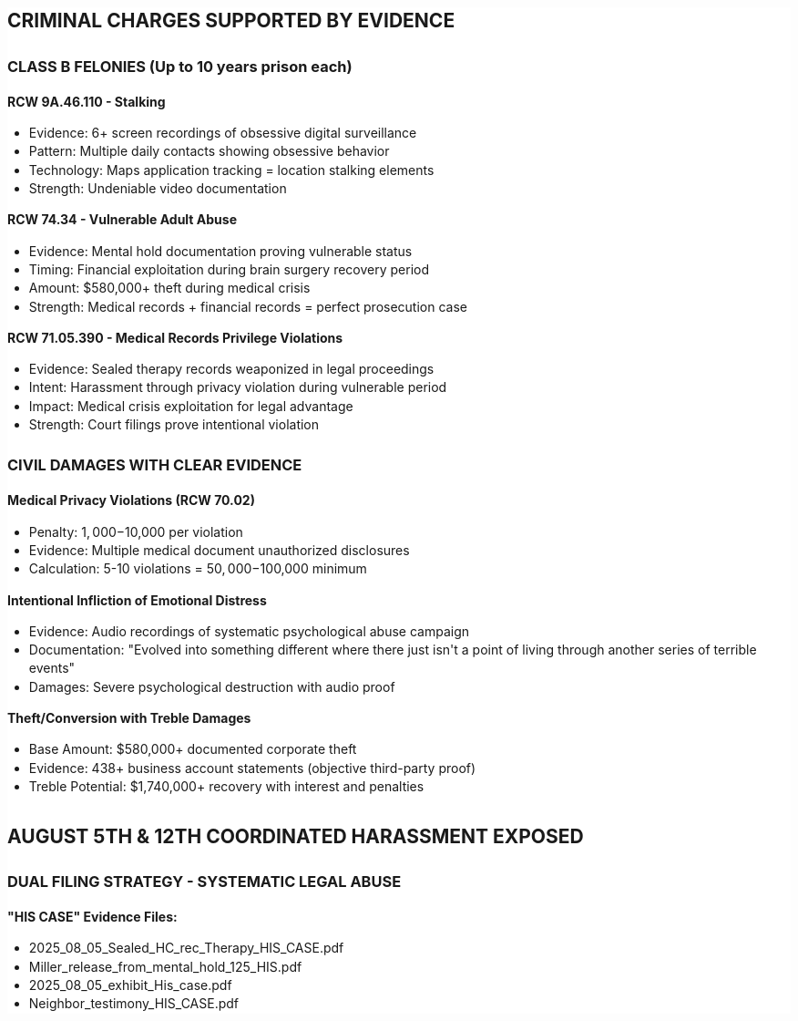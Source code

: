 ## CRIMINAL CHARGES SUPPORTED BY EVIDENCE

### CLASS B FELONIES (Up to 10 years prison each)

**RCW 9A.46.110 - Stalking**

- Evidence: 6+ screen recordings of obsessive digital surveillance
- Pattern: Multiple daily contacts showing obsessive behavior
- Technology: Maps application tracking = location stalking elements
- Strength: Undeniable video documentation

**RCW 74.34 - Vulnerable Adult Abuse**

- Evidence: Mental hold documentation proving vulnerable status
- Timing: Financial exploitation during brain surgery recovery period
- Amount: $580,000+ theft during medical crisis
- Strength: Medical records + financial records = perfect prosecution case

**RCW 71.05.390 - Medical Records Privilege Violations**

- Evidence: Sealed therapy records weaponized in legal proceedings
- Intent: Harassment through privacy violation during vulnerable period
- Impact: Medical crisis exploitation for legal advantage
- Strength: Court filings prove intentional violation

### CIVIL DAMAGES WITH CLEAR EVIDENCE

**Medical Privacy Violations (RCW 70.02)**

- Penalty: $1,000-$10,000 per violation
- Evidence: Multiple medical document unauthorized disclosures
- Calculation: 5-10 violations = $50,000-$100,000 minimum

**Intentional Infliction of Emotional Distress**

- Evidence: Audio recordings of systematic psychological abuse campaign
- Documentation: "Evolved into something different where there just isn't a point of living through another series of terrible events"
- Damages: Severe psychological destruction with audio proof

**Theft/Conversion with Treble Damages**

- Base Amount: $580,000+ documented corporate theft
- Evidence: 438+ business account statements (objective third-party proof)
- Treble Potential: $1,740,000+ recovery with interest and penalties

## AUGUST 5TH & 12TH COORDINATED HARASSMENT EXPOSED

### DUAL FILING STRATEGY - SYSTEMATIC LEGAL ABUSE

**"HIS CASE" Evidence Files:**

- 2025_08_05_Sealed_HC_rec_Therapy_HIS_CASE.pdf
- Miller_release_from_mental_hold_125_HIS.pdf
- 2025_08_05_exhibit_His_case.pdf
- Neighbor_testimony_HIS_CASE.pdf

